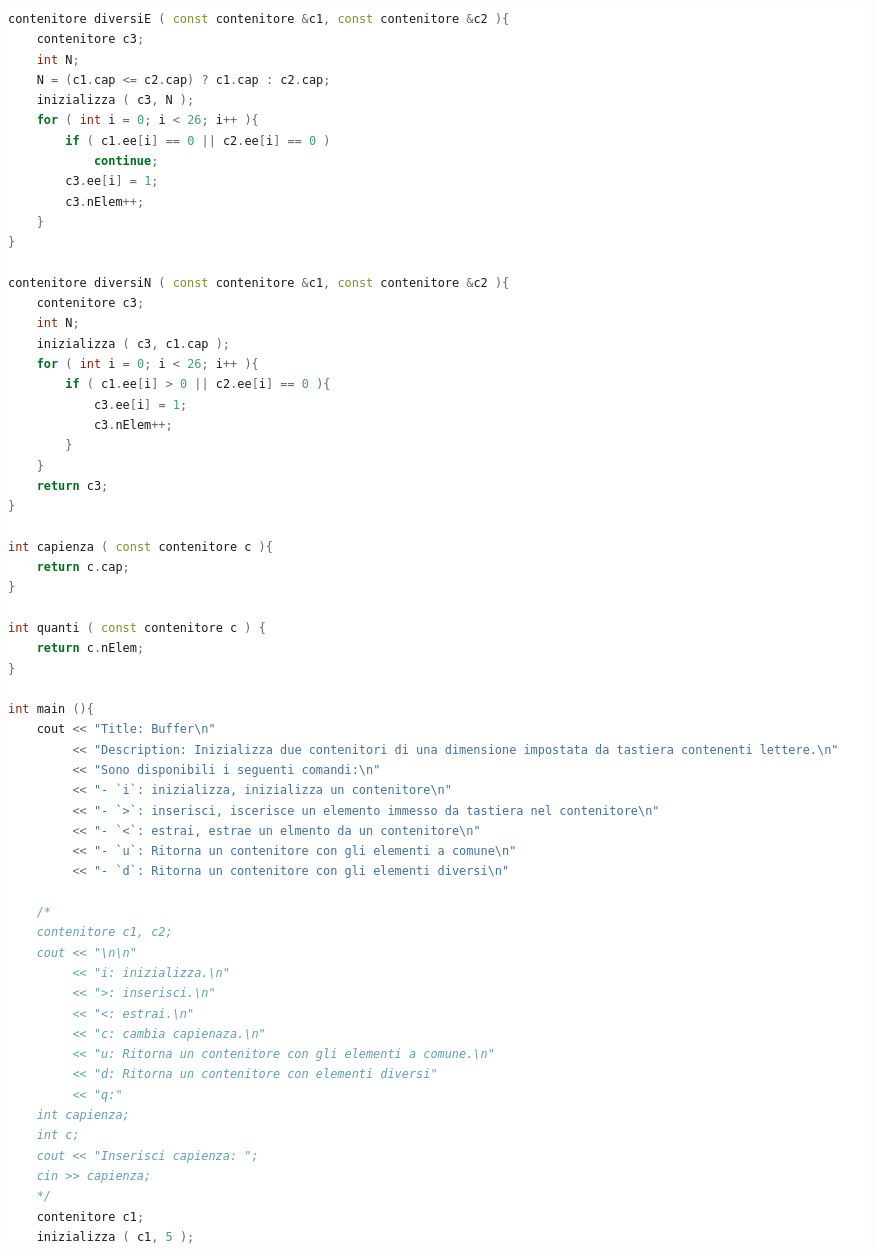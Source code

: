 ```cpp
contenitore diversiE ( const contenitore &c1, const contenitore &c2 ){
    contenitore c3;
    int N;
    N = (c1.cap <= c2.cap) ? c1.cap : c2.cap;
    inizializza ( c3, N );
    for ( int i = 0; i < 26; i++ ){
        if ( c1.ee[i] == 0 || c2.ee[i] == 0 )
            continue;
        c3.ee[i] = 1;
        c3.nElem++;
    }
}

contenitore diversiN ( const contenitore &c1, const contenitore &c2 ){
    contenitore c3;
    int N;
    inizializza ( c3, c1.cap );
    for ( int i = 0; i < 26; i++ ){
        if ( c1.ee[i] > 0 || c2.ee[i] == 0 ){
            c3.ee[i] = 1;
            c3.nElem++;
        }
    }
    return c3;
}

int capienza ( const contenitore c ){
    return c.cap;
}

int quanti ( const contenitore c ) {
    return c.nElem;
}

int main (){
    cout << "Title: Buffer\n"
         << "Description: Inizializza due contenitori di una dimensione impostata da tastiera contenenti lettere.\n"
         << "Sono disponibili i seguenti comandi:\n"
         << "- `i`: inizializza, inizializza un contenitore\n"
         << "- `>`: inserisci, iscerisce un elemento immesso da tastiera nel contenitore\n"
         << "- `<`: estrai, estrae un elmento da un contenitore\n"
         << "- `u`: Ritorna un contenitore con gli elementi a comune\n"
         << "- `d`: Ritorna un contenitore con gli elementi diversi\n"

    /*
    contenitore c1, c2;
    cout << "\n\n"
         << "i: inizializza.\n"
         << ">: inserisci.\n"
         << "<: estrai.\n"
         << "c: cambia capienaza.\n"
         << "u: Ritorna un contenitore con gli elementi a comune.\n"
         << "d: Ritorna un contenitore con elementi diversi"
         << "q:"
    int capienza;
    int c;
    cout << "Inserisci capienza: ";
    cin >> capienza;
    */
    contenitore c1;
    inizializza ( c1, 5 );

```